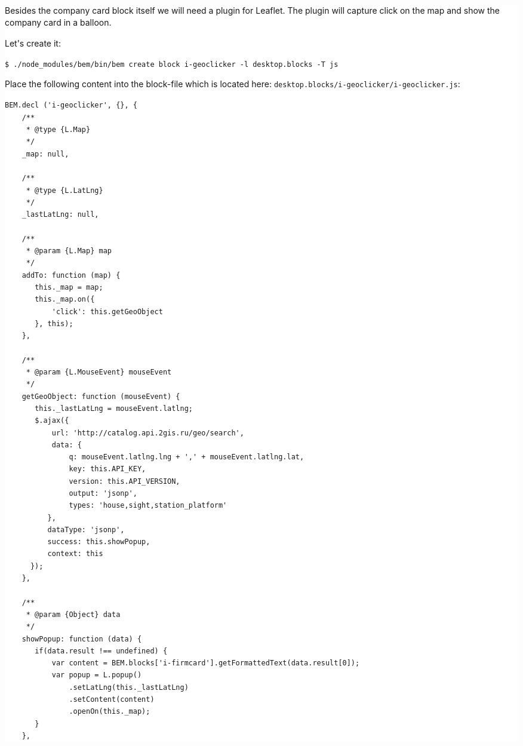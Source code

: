 Besides the company card block itself we will need a plugin for Leaflet. The plugin will capture click
on the map and show the company card in a balloon.

Let's create it:

    $ ./node_modules/bem/bin/bem create block i-geoclicker -l desktop.blocks -T js

Place the following content into the block-file which is located here: `desktop.blocks/i-geoclicker/i-geoclicker.js`:

    BEM.decl ('i-geoclicker', {}, {
        /**
         * @type {L.Map}
         */
        _map: null,

        /**
         * @type {L.LatLng}
         */
        _lastLatLng: null,

        /**
         * @param {L.Map} map
         */
        addTo: function (map) {
           this._map = map;
           this._map.on({
               'click': this.getGeoObject
           }, this);
        },

        /**
         * @param {L.MouseEvent} mouseEvent
         */
        getGeoObject: function (mouseEvent) {
           this._lastLatLng = mouseEvent.latlng;
           $.ajax({
               url: 'http://catalog.api.2gis.ru/geo/search',
               data: {
                   q: mouseEvent.latlng.lng + ',' + mouseEvent.latlng.lat,
                   key: this.API_KEY,
                   version: this.API_VERSION,
                   output: 'jsonp',
                   types: 'house,sight,station_platform'
              },
              dataType: 'jsonp',
              success: this.showPopup,
              context: this
          });
        },

        /**
         * @param {Object} data
         */
        showPopup: function (data) {
           if(data.result !== undefined) {
               var content = BEM.blocks['i-firmcard'].getFormattedText(data.result[0]);
               var popup = L.popup()
                   .setLatLng(this._lastLatLng)
                   .setContent(content)
                   .openOn(this._map);
           }
        },
